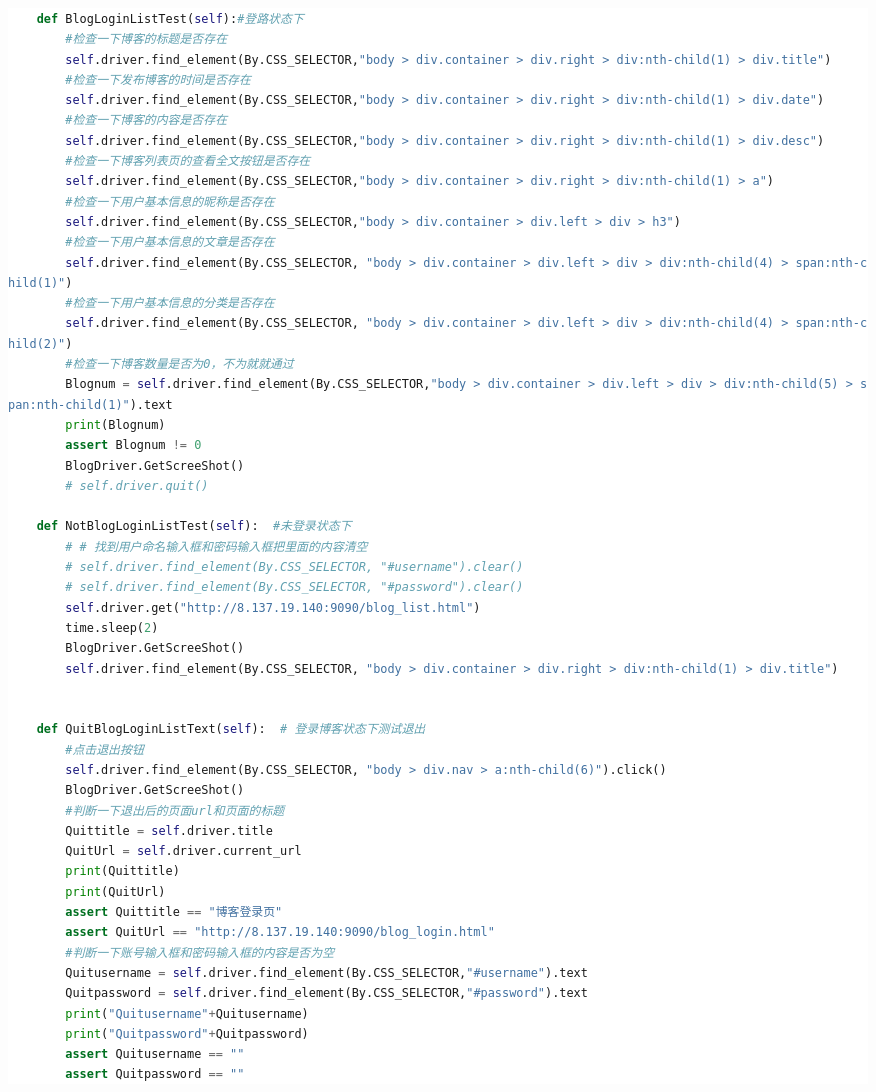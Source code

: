 ```python
    def BlogLoginListTest(self):#登路状态下
        #检查一下博客的标题是否存在
        self.driver.find_element(By.CSS_SELECTOR,"body > div.container > div.right > div:nth-child(1) > div.title")
        #检查一下发布博客的时间是否存在
        self.driver.find_element(By.CSS_SELECTOR,"body > div.container > div.right > div:nth-child(1) > div.date")
        #检查一下博客的内容是否存在
        self.driver.find_element(By.CSS_SELECTOR,"body > div.container > div.right > div:nth-child(1) > div.desc")
        #检查一下博客列表页的查看全文按钮是否存在
        self.driver.find_element(By.CSS_SELECTOR,"body > div.container > div.right > div:nth-child(1) > a")
        #检查一下用户基本信息的昵称是否存在
        self.driver.find_element(By.CSS_SELECTOR,"body > div.container > div.left > div > h3")
        #检查一下用户基本信息的文章是否存在
        self.driver.find_element(By.CSS_SELECTOR, "body > div.container > div.left > div > div:nth-child(4) > span:nth-child(1)")
        #检查一下用户基本信息的分类是否存在
        self.driver.find_element(By.CSS_SELECTOR, "body > div.container > div.left > div > div:nth-child(4) > span:nth-child(2)")
        #检查一下博客数量是否为0，不为就就通过
        Blognum = self.driver.find_element(By.CSS_SELECTOR,"body > div.container > div.left > div > div:nth-child(5) > span:nth-child(1)").text
        print(Blognum)
        assert Blognum != 0
        BlogDriver.GetScreeShot()
        # self.driver.quit()

    def NotBlogLoginListTest(self):  #未登录状态下
        # # 找到用户命名输入框和密码输入框把里面的内容清空
        # self.driver.find_element(By.CSS_SELECTOR, "#username").clear()
        # self.driver.find_element(By.CSS_SELECTOR, "#password").clear()
        self.driver.get("http://8.137.19.140:9090/blog_list.html")
        time.sleep(2)
        BlogDriver.GetScreeShot()
        self.driver.find_element(By.CSS_SELECTOR, "body > div.container > div.right > div:nth-child(1) > div.title")


    def QuitBlogLoginListText(self):  # 登录博客状态下测试退出
        #点击退出按钮
        self.driver.find_element(By.CSS_SELECTOR, "body > div.nav > a:nth-child(6)").click()
        BlogDriver.GetScreeShot()
        #判断一下退出后的页面url和页面的标题
        Quittitle = self.driver.title
        QuitUrl = self.driver.current_url
        print(Quittitle)
        print(QuitUrl)
        assert Quittitle == "博客登录页"
        assert QuitUrl == "http://8.137.19.140:9090/blog_login.html"
        #判断一下账号输入框和密码输入框的内容是否为空
        Quitusername = self.driver.find_element(By.CSS_SELECTOR,"#username").text
        Quitpassword = self.driver.find_element(By.CSS_SELECTOR,"#password").text
        print("Quitusername"+Quitusername)
        print("Quitpassword"+Quitpassword)
        assert Quitusername == ""
        assert Quitpassword == ""
```
